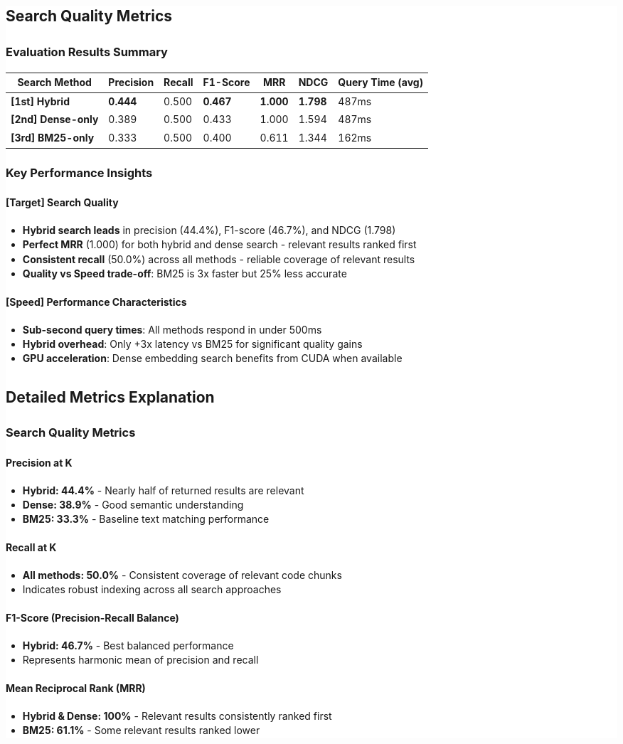 ## Search Quality Metrics

### Evaluation Results Summary

| Search Method | Precision | Recall | F1-Score | MRR | NDCG | Query Time (avg) |
|---------------|-----------|--------|----------|-----|------|------------------|
| **[1st] Hybrid** | **0.444** | 0.500 | **0.467** | **1.000** | **1.798** | 487ms |
| **[2nd] Dense-only** | 0.389 | 0.500 | 0.433 | 1.000 | 1.594 | 487ms |
| **[3rd] BM25-only** | 0.333 | 0.500 | 0.400 | 0.611 | 1.344 | 162ms |

### Key Performance Insights

#### [Target] **Search Quality**

- **Hybrid search leads** in precision (44.4%), F1-score (46.7%), and NDCG (1.798)
- **Perfect MRR** (1.000) for both hybrid and dense search - relevant results ranked first
- **Consistent recall** (50.0%) across all methods - reliable coverage of relevant results
- **Quality vs Speed trade-off**: BM25 is 3x faster but 25% less accurate

#### [Speed] **Performance Characteristics**

- **Sub-second query times**: All methods respond in under 500ms
- **Hybrid overhead**: Only +3x latency vs BM25 for significant quality gains
- **GPU acceleration**: Dense embedding search benefits from CUDA when available

## Detailed Metrics Explanation

### Search Quality Metrics

#### Precision at K

- **Hybrid: 44.4%** - Nearly half of returned results are relevant
- **Dense: 38.9%** - Good semantic understanding
- **BM25: 33.3%** - Baseline text matching performance

#### Recall at K

- **All methods: 50.0%** - Consistent coverage of relevant code chunks
- Indicates robust indexing across all search approaches

#### F1-Score (Precision-Recall Balance)

- **Hybrid: 46.7%** - Best balanced performance
- Represents harmonic mean of precision and recall

#### Mean Reciprocal Rank (MRR)

- **Hybrid & Dense: 100%** - Relevant results consistently ranked first
- **BM25: 61.1%** - Some relevant results ranked lower
